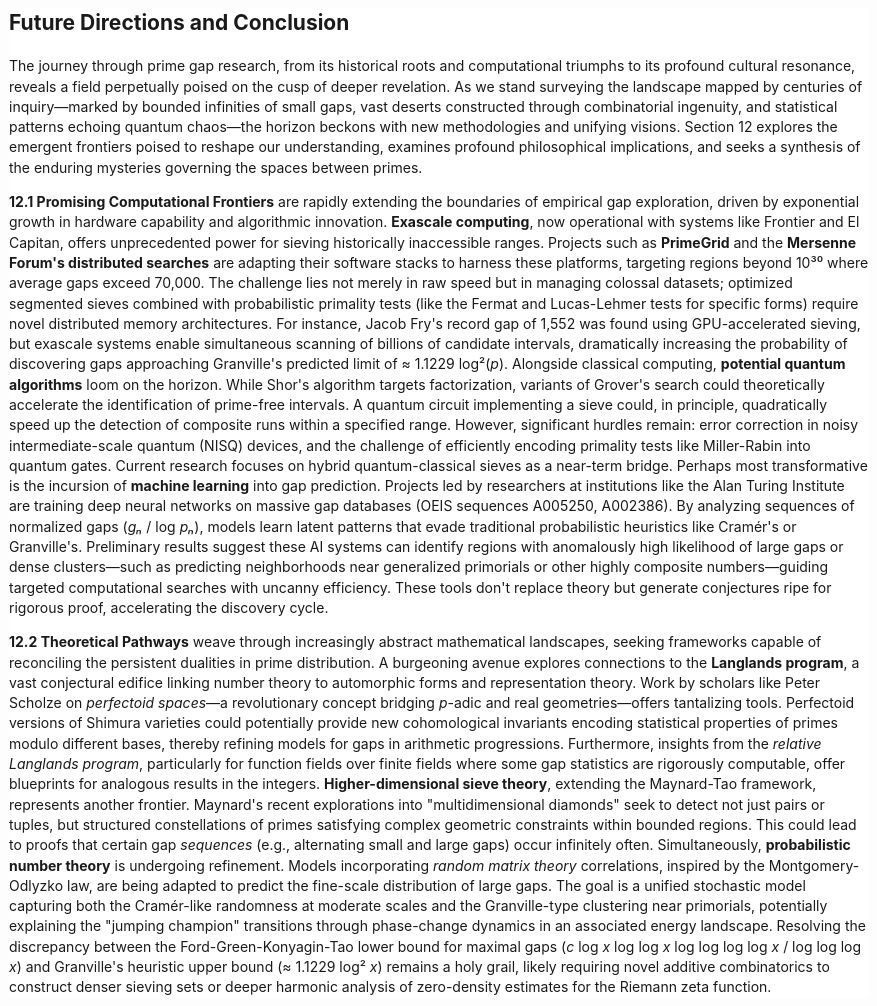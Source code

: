 ## Future Directions and Conclusion

The journey through prime gap research, from its historical roots and computational triumphs to its profound cultural resonance, reveals a field perpetually poised on the cusp of deeper revelation. As we stand surveying the landscape mapped by centuries of inquiry—marked by bounded infinities of small gaps, vast deserts constructed through combinatorial ingenuity, and statistical patterns echoing quantum chaos—the horizon beckons with new methodologies and unifying visions. Section 12 explores the emergent frontiers poised to reshape our understanding, examines profound philosophical implications, and seeks a synthesis of the enduring mysteries governing the spaces between primes.

**12.1 Promising Computational Frontiers** are rapidly extending the boundaries of empirical gap exploration, driven by exponential growth in hardware capability and algorithmic innovation. **Exascale computing**, now operational with systems like Frontier and El Capitan, offers unprecedented power for sieving historically inaccessible ranges. Projects such as **PrimeGrid** and the **Mersenne Forum's distributed searches** are adapting their software stacks to harness these platforms, targeting regions beyond 10³⁰ where average gaps exceed 70,000. The challenge lies not merely in raw speed but in managing colossal datasets; optimized segmented sieves combined with probabilistic primality tests (like the Fermat and Lucas-Lehmer tests for specific forms) require novel distributed memory architectures. For instance, Jacob Fry's record gap of 1,552 was found using GPU-accelerated sieving, but exascale systems enable simultaneous scanning of billions of candidate intervals, dramatically increasing the probability of discovering gaps approaching Granville's predicted limit of ≈ 1.1229 log²(*p*). Alongside classical computing, **potential quantum algorithms** loom on the horizon. While Shor's algorithm targets factorization, variants of Grover's search could theoretically accelerate the identification of prime-free intervals. A quantum circuit implementing a sieve could, in principle, quadratically speed up the detection of composite runs within a specified range. However, significant hurdles remain: error correction in noisy intermediate-scale quantum (NISQ) devices, and the challenge of efficiently encoding primality tests like Miller-Rabin into quantum gates. Current research focuses on hybrid quantum-classical sieves as a near-term bridge. Perhaps most transformative is the incursion of **machine learning** into gap prediction. Projects led by researchers at institutions like the Alan Turing Institute are training deep neural networks on massive gap databases (OEIS sequences A005250, A002386). By analyzing sequences of normalized gaps (*gₙ* / log *pₙ*), models learn latent patterns that evade traditional probabilistic heuristics like Cramér's or Granville's. Preliminary results suggest these AI systems can identify regions with anomalously high likelihood of large gaps or dense clusters—such as predicting neighborhoods near generalized primorials or other highly composite numbers—guiding targeted computational searches with uncanny efficiency. These tools don't replace theory but generate conjectures ripe for rigorous proof, accelerating the discovery cycle.

**12.2 Theoretical Pathways** weave through increasingly abstract mathematical landscapes, seeking frameworks capable of reconciling the persistent dualities in prime distribution. A burgeoning avenue explores connections to the **Langlands program**, a vast conjectural edifice linking number theory to automorphic forms and representation theory. Work by scholars like Peter Scholze on *perfectoid spaces*—a revolutionary concept bridging *p*-adic and real geometries—offers tantalizing tools. Perfectoid versions of Shimura varieties could potentially provide new cohomological invariants encoding statistical properties of primes modulo different bases, thereby refining models for gaps in arithmetic progressions. Furthermore, insights from the *relative Langlands program*, particularly for function fields over finite fields where some gap statistics are rigorously computable, offer blueprints for analogous results in the integers. **Higher-dimensional sieve theory**, extending the Maynard-Tao framework, represents another frontier. Maynard's recent explorations into "multidimensional diamonds" seek to detect not just pairs or tuples, but structured constellations of primes satisfying complex geometric constraints within bounded regions. This could lead to proofs that certain gap *sequences* (e.g., alternating small and large gaps) occur infinitely often. Simultaneously, **probabilistic number theory** is undergoing refinement. Models incorporating *random matrix theory* correlations, inspired by the Montgomery-Odlyzko law, are being adapted to predict the fine-scale distribution of large gaps. The goal is a unified stochastic model capturing both the Cramér-like randomness at moderate scales and the Granville-type clustering near primorials, potentially explaining the "jumping champion" transitions through phase-change dynamics in an associated energy landscape. Resolving the discrepancy between the Ford-Green-Konyagin-Tao lower bound for maximal gaps (*c* log *x* log log *x* log log log log *x* / log log log *x*) and Granville's heuristic upper bound (≈ 1.1229 log² *x*) remains a holy grail, likely requiring novel additive combinatorics to construct denser sieving sets or deeper harmonic analysis of zero-density estimates for the Riemann zeta function.
